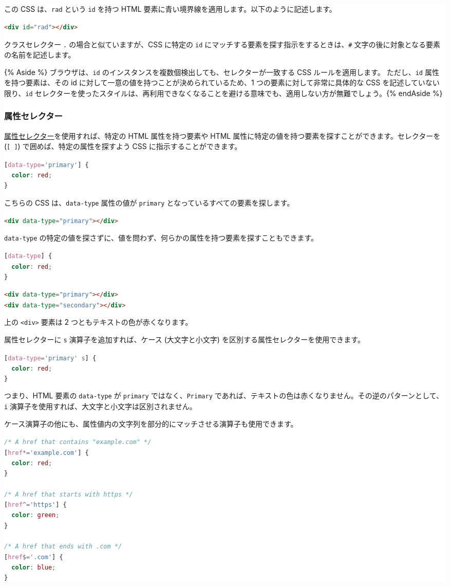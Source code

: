 この CSS は、`rad` という `id` を持つ HTML 要素に青い境界線を適用します。以下のように記述します。

```html
<div id="rad"></div>
```

クラスセレクター `.` の場合と似ていますが、CSS に特定の `id` にマッチする要素を探す指示をするときは、`#` 文字の後に対象となる要素の名前を記述します。

{% Aside %} ブラウザは、`id` のインスタンスを複数個検出しても、セレクターが一致する CSS ルールを適用します。 ただし、`id` 属性を持つ要素は、その id に対して一意の値を持つことが決められているため、1 つの要素に対して非常に具体的な CSS を記述していない限り、`id` セレクターを使ったスタイルは、再利用できなくなることを避ける意味でも、適用しない方が無難でしょう。{% endAside %}

### 属性セレクター

[属性セレクター](https://developer.mozilla.org/docs/Web/CSS/Attribute_selectors)を使用すれば、特定の HTML 属性を持つ要素や HTML 属性に特定の値を持つ要素を探すことができます。セレクターを (`[ ]`) で囲めば、特定の属性を探すよう CSS に指示することができます。

```css
[data-type='primary'] {
  color: red;
}
```

こちらの CSS は、`data-type` 属性の値が `primary` となっているすべての要素を探します。

```html
<div data-type="primary"></div>
```

`data-type` の特定の値を探さずに、値を問わず、何らかの属性を持つ要素を探すこともできます。

```css
[data-type] {
  color: red;
}
```

```html
<div data-type="primary"></div>
<div data-type="secondary"></div>
```

上の `<div>` 要素は 2 つともテキストの色が赤くなります。

属性セレクターに `s` 演算子を追加すれば、ケース (大文字と小文字) を区別する属性セレクターを使用できます。

```css
[data-type='primary' s] {
  color: red;
}
```

つまり、HTML 要素の `data-type` が `primary` ではなく、`Primary` であれば、テキストの色は赤くなりません。その逆のパターンとして、`i` 演算子を使用すれば、大文字と小文字は区別されません。

ケース演算子の他にも、属性値内の文字列を部分的にマッチさせる演算子も使用できます。

```css
/* A href that contains "example.com" */
[href*='example.com'] {
  color: red;
}

/* A href that starts with https */
[href^='https'] {
  color: green;
}

/* A href that ends with .com */
[href$='.com'] {
  color: blue;
}
```
